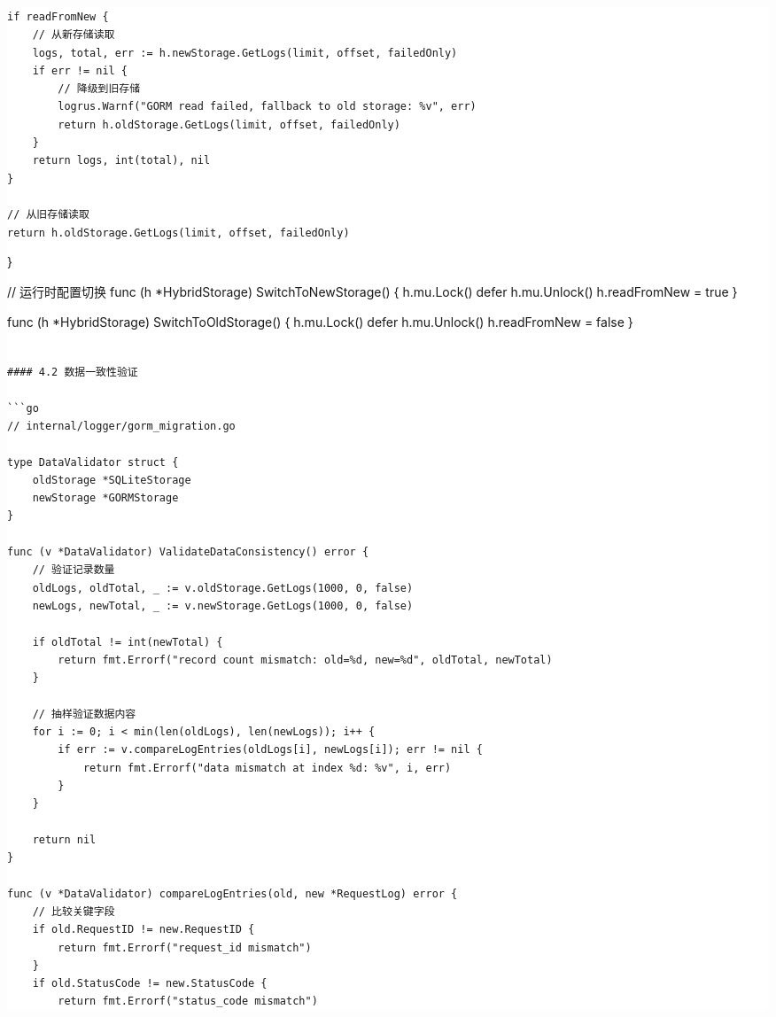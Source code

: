     if readFromNew {
        // 从新存储读取
        logs, total, err := h.newStorage.GetLogs(limit, offset, failedOnly)
        if err != nil {
            // 降级到旧存储
            logrus.Warnf("GORM read failed, fallback to old storage: %v", err)
            return h.oldStorage.GetLogs(limit, offset, failedOnly)
        }
        return logs, int(total), nil
    }
    
    // 从旧存储读取
    return h.oldStorage.GetLogs(limit, offset, failedOnly)
}

// 运行时配置切换
func (h *HybridStorage) SwitchToNewStorage() {
    h.mu.Lock()
    defer h.mu.Unlock()
    h.readFromNew = true
}

func (h *HybridStorage) SwitchToOldStorage() {
    h.mu.Lock()
    defer h.mu.Unlock()
    h.readFromNew = false
}
```

#### 4.2 数据一致性验证

```go
// internal/logger/gorm_migration.go

type DataValidator struct {
    oldStorage *SQLiteStorage
    newStorage *GORMStorage
}

func (v *DataValidator) ValidateDataConsistency() error {
    // 验证记录数量
    oldLogs, oldTotal, _ := v.oldStorage.GetLogs(1000, 0, false)
    newLogs, newTotal, _ := v.newStorage.GetLogs(1000, 0, false)
    
    if oldTotal != int(newTotal) {
        return fmt.Errorf("record count mismatch: old=%d, new=%d", oldTotal, newTotal)
    }
    
    // 抽样验证数据内容
    for i := 0; i < min(len(oldLogs), len(newLogs)); i++ {
        if err := v.compareLogEntries(oldLogs[i], newLogs[i]); err != nil {
            return fmt.Errorf("data mismatch at index %d: %v", i, err)
        }
    }
    
    return nil
}

func (v *DataValidator) compareLogEntries(old, new *RequestLog) error {
    // 比较关键字段
    if old.RequestID != new.RequestID {
        return fmt.Errorf("request_id mismatch")
    }
    if old.StatusCode != new.StatusCode {
        return fmt.Errorf("status_code mismatch")
```